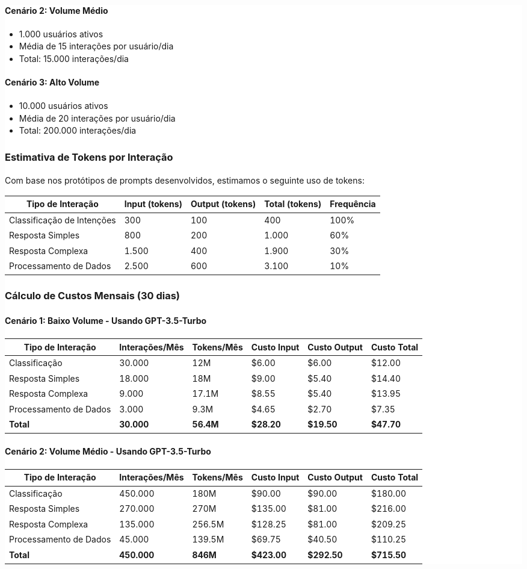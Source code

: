 #### Cenário 2: Volume Médio
- 1.000 usuários ativos
- Média de 15 interações por usuário/dia
- Total: 15.000 interações/dia

#### Cenário 3: Alto Volume
- 10.000 usuários ativos
- Média de 20 interações por usuário/dia
- Total: 200.000 interações/dia

### Estimativa de Tokens por Interação

Com base nos protótipos de prompts desenvolvidos, estimamos o seguinte uso de tokens:

| Tipo de Interação | Input (tokens) | Output (tokens) | Total (tokens) | Frequência |
|-------------------|----------------|-----------------|----------------|------------|
| Classificação de Intenções | 300 | 100 | 400 | 100% |
| Resposta Simples | 800 | 200 | 1.000 | 60% |
| Resposta Complexa | 1.500 | 400 | 1.900 | 30% |
| Processamento de Dados | 2.500 | 600 | 3.100 | 10% |

### Cálculo de Custos Mensais (30 dias)

#### Cenário 1: Baixo Volume - Usando GPT-3.5-Turbo

| Tipo de Interação | Interações/Mês | Tokens/Mês | Custo Input | Custo Output | Custo Total |
|-------------------|----------------|------------|-------------|--------------|-------------|
| Classificação | 30.000 | 12M | $6.00 | $6.00 | $12.00 |
| Resposta Simples | 18.000 | 18M | $9.00 | $5.40 | $14.40 |
| Resposta Complexa | 9.000 | 17.1M | $8.55 | $5.40 | $13.95 |
| Processamento de Dados | 3.000 | 9.3M | $4.65 | $2.70 | $7.35 |
| **Total** | **30.000** | **56.4M** | **$28.20** | **$19.50** | **$47.70** |

#### Cenário 2: Volume Médio - Usando GPT-3.5-Turbo

| Tipo de Interação | Interações/Mês | Tokens/Mês | Custo Input | Custo Output | Custo Total |
|-------------------|----------------|------------|-------------|--------------|-------------|
| Classificação | 450.000 | 180M | $90.00 | $90.00 | $180.00 |
| Resposta Simples | 270.000 | 270M | $135.00 | $81.00 | $216.00 |
| Resposta Complexa | 135.000 | 256.5M | $128.25 | $81.00 | $209.25 |
| Processamento de Dados | 45.000 | 139.5M | $69.75 | $40.50 | $110.25 |
| **Total** | **450.000** | **846M** | **$423.00** | **$292.50** | **$715.50** |
